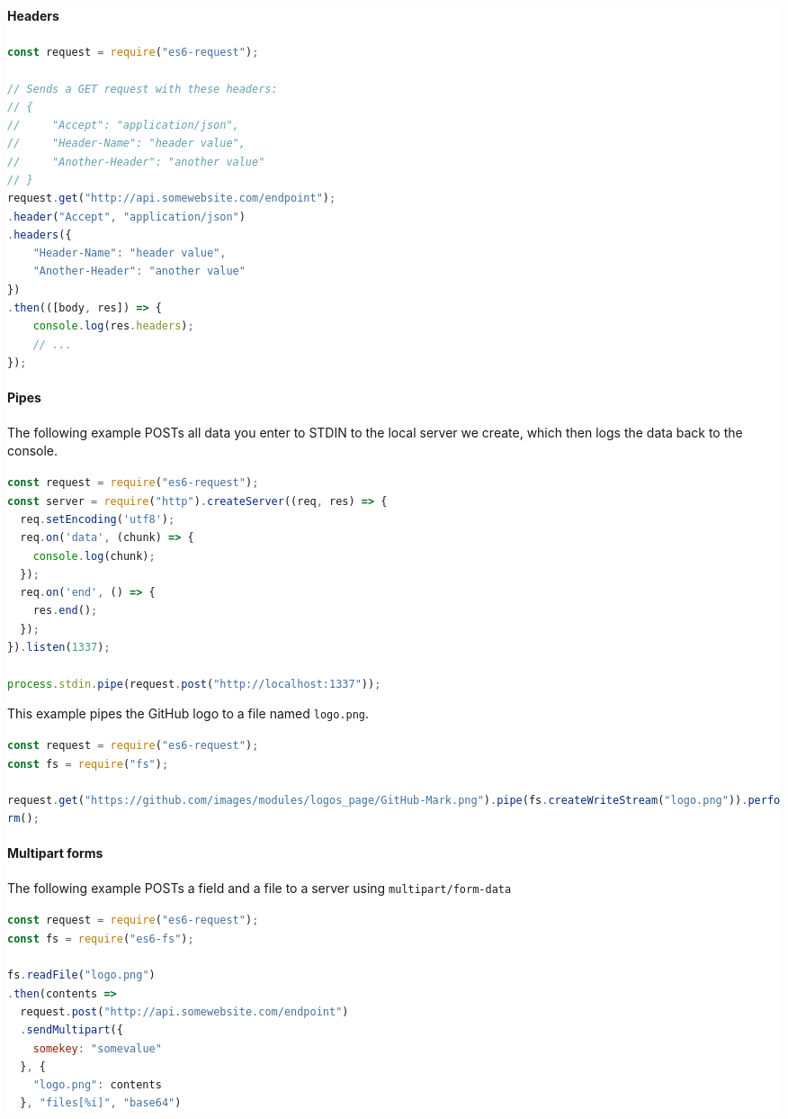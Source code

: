 ```javascript
```

#### Headers
```javascript
const request = require("es6-request");

// Sends a GET request with these headers:
// {
//     "Accept": "application/json",
//     "Header-Name": "header value",
//     "Another-Header": "another value"
// }
request.get("http://api.somewebsite.com/endpoint");
.header("Accept", "application/json")
.headers({
    "Header-Name": "header value",
    "Another-Header": "another value"
})
.then(([body, res]) => {
    console.log(res.headers);
    // ...
});
```

#### Pipes
The following example POSTs all data you enter to STDIN to the local server we create, which then logs the data back to the console.
```javascript
const request = require("es6-request");
const server = require("http").createServer((req, res) => {
  req.setEncoding('utf8');
  req.on('data', (chunk) => {
    console.log(chunk);
  });
  req.on('end', () => {
    res.end();
  });
}).listen(1337);

process.stdin.pipe(request.post("http://localhost:1337"));
```

This example pipes the GitHub logo to a file named `logo.png`.
```javascript
const request = require("es6-request");
const fs = require("fs");

request.get("https://github.com/images/modules/logos_page/GitHub-Mark.png").pipe(fs.createWriteStream("logo.png")).perform();
```

#### Multipart forms
The following example POSTs a field and a file to a server using `multipart/form-data`
```javascript
const request = require("es6-request");
const fs = require("es6-fs");

fs.readFile("logo.png")
.then(contents =>
  request.post("http://api.somewebsite.com/endpoint")
  .sendMultipart({
    somekey: "somevalue"
  }, {
    "logo.png": contents
  }, "files[%i]", "base64")
```